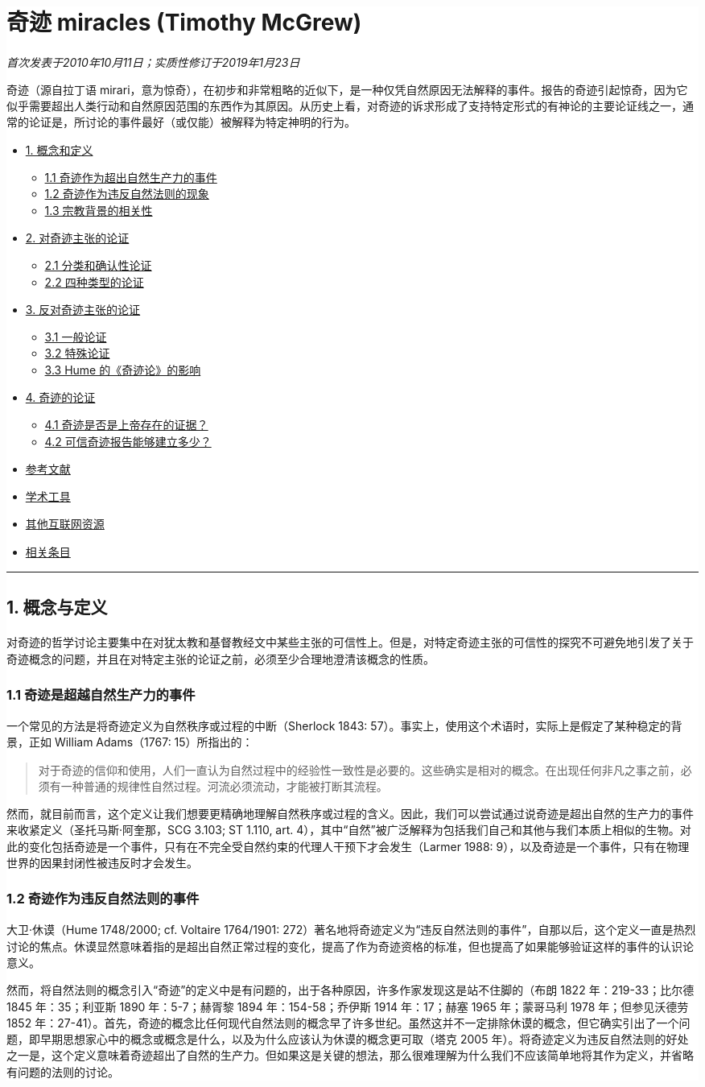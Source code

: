 # 奇迹 miracles (Timothy McGrew)

*首次发表于2010年10月11日；实质性修订于2019年1月23日*

奇迹（源自拉丁语 mirari，意为惊奇），在初步和非常粗略的近似下，是一种仅凭自然原因无法解释的事件。报告的奇迹引起惊奇，因为它似乎需要超出人类行动和自然原因范围的东西作为其原因。从历史上看，对奇迹的诉求形成了支持特定形式的有神论的主要论证线之一，通常的论证是，所讨论的事件最好（或仅能）被解释为特定神明的行为。

* [1. 概念和定义](https://plato.stanford.edu/entries/miracles/#ConDef)

  * [1.1 奇迹作为超出自然生产力的事件](https://plato.stanford.edu/entries/miracles/#MirEveExcProPowNat)
  * [1.2 奇迹作为违反自然法则的现象](https://plato.stanford.edu/entries/miracles/#MirVioLawNat)
  * [1.3 宗教背景的相关性](https://plato.stanford.edu/entries/miracles/#RelRelCon)
* [2. 对奇迹主张的论证](https://plato.stanford.edu/entries/miracles/#ArgForMirCla)

  * [2.1 分类和确认性论证](https://plato.stanford.edu/entries/miracles/#CatConArg)
  * [2.2 四种类型的论证](https://plato.stanford.edu/entries/miracles/#FouTypArg)
* [3. 反对奇迹主张的论证](https://plato.stanford.edu/entries/miracles/#ArgAgaMirCla)

  * [ 3.1 一般论证](https://plato.stanford.edu/entries/miracles/#GenArg)
  * [3.2 特殊论证](https://plato.stanford.edu/entries/miracles/#ParArg)
  * [3.3 Hume 的《奇迹论》的影响](https://plato.stanford.edu/entries/miracles/#ImpHumMir)
* [4. 奇迹的论证](https://plato.stanford.edu/entries/miracles/#ArgMir)

  * [4.1 奇迹是否是上帝存在的证据？](https://plato.stanford.edu/entries/miracles/#WouMirEviForExiGod)
  * [4.2 可信奇迹报告能够建立多少？](https://plato.stanford.edu/entries/miracles/#HowMucWouCreMirRepEst)
* [ 参考文献](https://plato.stanford.edu/entries/miracles/#Bib)
* [ 学术工具](https://plato.stanford.edu/entries/miracles/#Aca)
* [其他互联网资源](https://plato.stanford.edu/entries/miracles/#Oth)
* [ 相关条目](https://plato.stanford.edu/entries/miracles/#Rel)

---

## 1. 概念与定义

对奇迹的哲学讨论主要集中在对犹太教和基督教经文中某些主张的可信性上。但是，对特定奇迹主张的可信性的探究不可避免地引发了关于奇迹概念的问题，并且在对特定主张的论证之前，必须至少合理地澄清该概念的性质。

### 1.1 奇迹是超越自然生产力的事件

一个常见的方法是将奇迹定义为自然秩序或过程的中断（Sherlock 1843: 57）。事实上，使用这个术语时，实际上是假定了某种稳定的背景，正如 William Adams（1767: 15）所指出的：

> 对于奇迹的信仰和使用，人们一直认为自然过程中的经验性一致性是必要的。这些确实是相对的概念。在出现任何非凡之事之前，必须有一种普通的规律性自然过程。河流必须流动，才能被打断其流程。

然而，就目前而言，这个定义让我们想要更精确地理解自然秩序或过程的含义。因此，我们可以尝试通过说奇迹是超出自然的生产力的事件来收紧定义（圣托马斯·阿奎那，SCG 3.103; ST 1.110, art. 4），其中“自然”被广泛解释为包括我们自己和其他与我们本质上相似的生物。对此的变化包括奇迹是一个事件，只有在不完全受自然约束的代理人干预下才会发生（Larmer 1988: 9），以及奇迹是一个事件，只有在物理世界的因果封闭性被违反时才会发生。

### 1.2 奇迹作为违反自然法则的事件

大卫·休谟（Hume 1748/2000; cf. Voltaire 1764/1901: 272）著名地将奇迹定义为“违反自然法则的事件”，自那以后，这个定义一直是热烈讨论的焦点。休谟显然意味着指的是超出自然正常过程的变化，提高了作为奇迹资格的标准，但也提高了如果能够验证这样的事件的认识论意义。

然而，将自然法则的概念引入“奇迹”的定义中是有问题的，出于各种原因，许多作家发现这是站不住脚的（布朗 1822 年：219-33；比尔德 1845 年：35；利亚斯 1890 年：5-7；赫胥黎 1894 年：154-58；乔伊斯 1914 年：17；赫塞 1965 年；蒙哥马利 1978 年；但参见沃德劳 1852 年：27-41）。首先，奇迹的概念比任何现代自然法则的概念早了许多世纪。虽然这并不一定排除休谟的概念，但它确实引出了一个问题，即早期思想家心中的概念或概念是什么，以及为什么应该认为休谟的概念更可取（塔克 2005 年）。将奇迹定义为违反自然法则的好处之一是，这个定义意味着奇迹超出了自然的生产力。但如果这是关键的想法，那么很难理解为什么我们不应该简单地将其作为定义，并省略有问题的法则的讨论。
